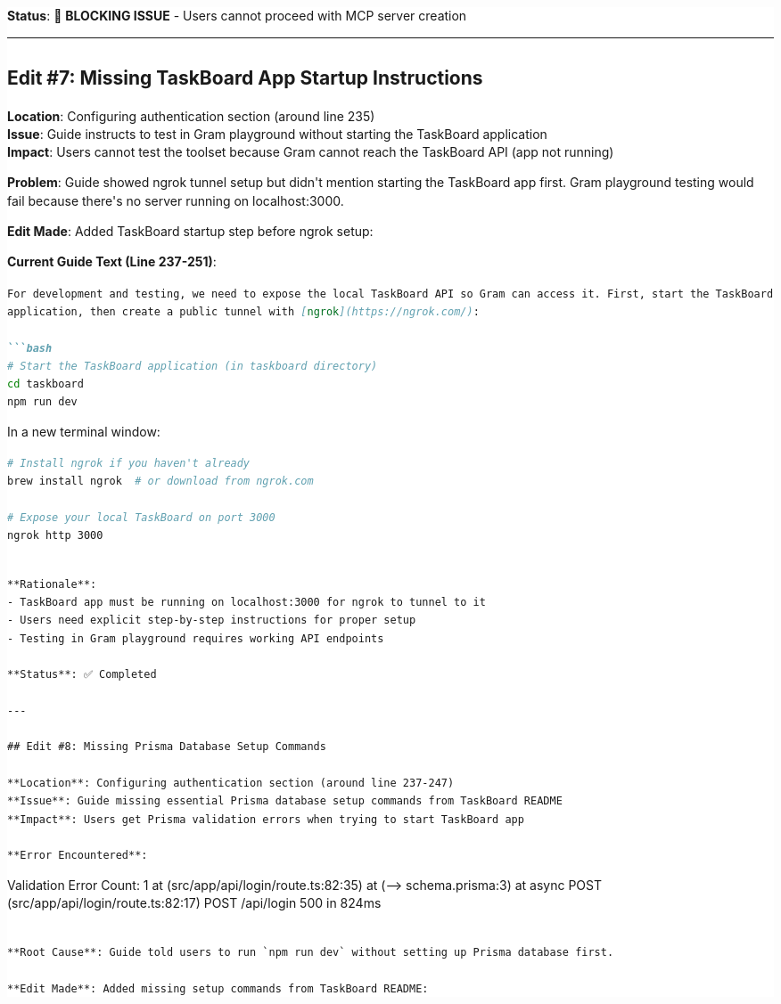 ```
```

**Status**: 🚨 **BLOCKING ISSUE** - Users cannot proceed with MCP server creation

---

## Edit #7: Missing TaskBoard App Startup Instructions

**Location**: Configuring authentication section (around line 235)  
**Issue**: Guide instructs to test in Gram playground without starting the TaskBoard application  
**Impact**: Users cannot test the toolset because Gram cannot reach the TaskBoard API (app not running)

**Problem**: Guide showed ngrok tunnel setup but didn't mention starting the TaskBoard app first. Gram playground testing would fail because there's no server running on localhost:3000.

**Edit Made**: Added TaskBoard startup step before ngrok setup:

**Current Guide Text (Line 237-251)**:
```markdown
For development and testing, we need to expose the local TaskBoard API so Gram can access it. First, start the TaskBoard application, then create a public tunnel with [ngrok](https://ngrok.com/):

```bash
# Start the TaskBoard application (in taskboard directory)  
cd taskboard
npm run dev
```

In a new terminal window:

```bash
# Install ngrok if you haven't already
brew install ngrok  # or download from ngrok.com

# Expose your local TaskBoard on port 3000
ngrok http 3000
```
```

**Rationale**: 
- TaskBoard app must be running on localhost:3000 for ngrok to tunnel to it
- Users need explicit step-by-step instructions for proper setup
- Testing in Gram playground requires working API endpoints

**Status**: ✅ Completed

---

## Edit #8: Missing Prisma Database Setup Commands

**Location**: Configuring authentication section (around line 237-247)  
**Issue**: Guide missing essential Prisma database setup commands from TaskBoard README  
**Impact**: Users get Prisma validation errors when trying to start TaskBoard app

**Error Encountered**:
```
Validation Error Count: 1
at <unknown> (src/app/api/login/route.ts:82:35)
at <unknown> (-->  schema.prisma:3)
at async POST (src/app/api/login/route.ts:82:17)
POST /api/login 500 in 824ms
```

**Root Cause**: Guide told users to run `npm run dev` without setting up Prisma database first.

**Edit Made**: Added missing setup commands from TaskBoard README:
```